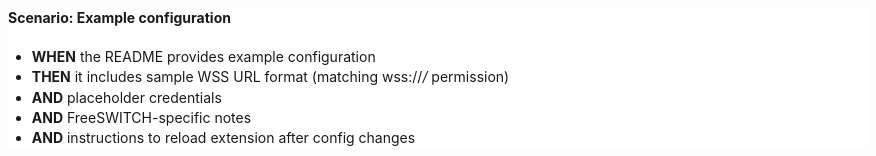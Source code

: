 #### Scenario: Example configuration
- **WHEN** the README provides example configuration
- **THEN** it includes sample WSS URL format (matching wss://*/* permission)
- **AND** placeholder credentials
- **AND** FreeSWITCH-specific notes
- **AND** instructions to reload extension after config changes
